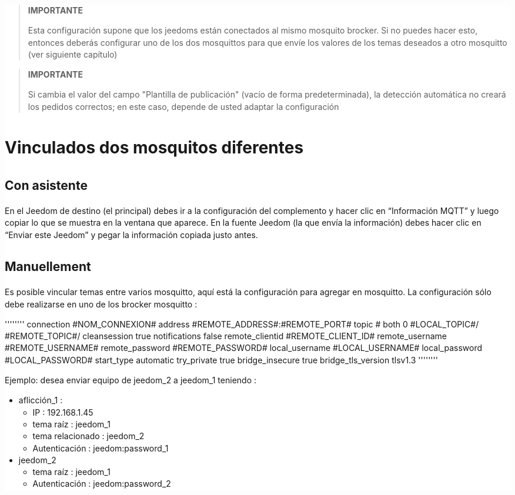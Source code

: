 >**IMPORTANTE**
>
>Esta configuración supone que los jeedoms están conectados al mismo mosquito brocker. Si no puedes hacer esto, entonces deberás configurar uno de los dos mosquittos para que envíe los valores de los temas deseados a otro mosquitto (ver siguiente capítulo)

>**IMPORTANTE**
>
>Si cambia el valor del campo "Plantilla de publicación" (vacío de forma predeterminada), la detección automática no creará los pedidos correctos; en este caso, depende de usted adaptar la configuración


# Vinculados dos mosquitos diferentes 

## Con asistente

En el Jeedom de destino (el principal) debes ir a la configuración del complemento y hacer clic en “Información MQTT” y luego copiar lo que se muestra en la ventana que aparece. 
En la fuente Jeedom (la que envía la información) debes hacer clic en “Enviar este Jeedom” y pegar la información copiada justo antes.

## Manuellement

Es posible vincular temas entre varios mosquitto, aquí está la configuración para agregar en mosquitto. La configuración sólo debe realizarse en uno de los brocker mosquitto :

''''''''
connection #NOM_CONNEXION#
address #REMOTE_ADDRESS#:#REMOTE_PORT#
topic # both 0 #LOCAL_TOPIC#/ #REMOTE_TOPIC#/
cleansession true
notifications false
remote_clientid #REMOTE_CLIENT_ID#
remote_username #REMOTE_USERNAME#
remote_password #REMOTE_PASSWORD#
local_username #LOCAL_USERNAME#
local_password #LOCAL_PASSWORD#
start_type automatic
try_private true
bridge_insecure true
bridge_tls_version tlsv1.3
''''''''

Ejemplo: desea enviar equipo de jeedom_2 a jeedom_1 teniendo : 
- aflicción_1 : 
  - IP : 192.168.1.45
  - tema raíz : jeedom_1
  - tema relacionado : jeedom_2
  - Autenticación : jeedom:password_1
- jeedom_2
  - tema raíz : jeedom_1
  - Autenticación : jeedom:password_2
